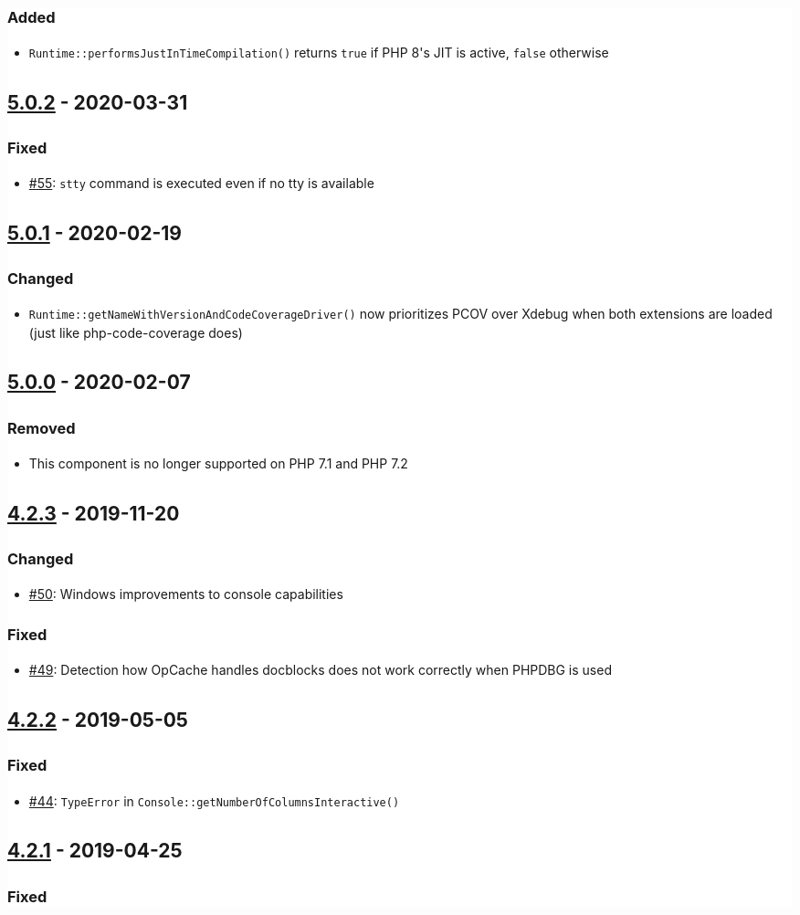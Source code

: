 ### Added

- `Runtime::performsJustInTimeCompilation()` returns `true` if PHP 8's JIT is active, `false` otherwise

## [5.0.2] - 2020-03-31

### Fixed

- [#55](https://github.com/sebastianbergmann/environment/issues/55): `stty` command is executed even if no tty is available

## [5.0.1] - 2020-02-19

### Changed

- `Runtime::getNameWithVersionAndCodeCoverageDriver()` now prioritizes PCOV over Xdebug when both extensions are loaded (just like php-code-coverage does)

## [5.0.0] - 2020-02-07

### Removed

- This component is no longer supported on PHP 7.1 and PHP 7.2

## [4.2.3] - 2019-11-20

### Changed

- [#50](https://github.com/sebastianbergmann/environment/pull/50): Windows improvements to console capabilities

### Fixed

- [#49](https://github.com/sebastianbergmann/environment/issues/49): Detection how OpCache handles docblocks does not work correctly when PHPDBG is used

## [4.2.2] - 2019-05-05

### Fixed

- [#44](https://github.com/sebastianbergmann/environment/pull/44): `TypeError` in `Console::getNumberOfColumnsInteractive()`

## [4.2.1] - 2019-04-25

### Fixed


[7.2.0]: https://github.com/sebastianbergmann/environment/compare/7.1.0...7.2.0
[7.1.0]: https://github.com/sebastianbergmann/environment/compare/7.0.0...7.1.0
[7.0.0]: https://github.com/sebastianbergmann/environment/compare/6.1...7.0.0
[6.1.1]: https://github.com/sebastianbergmann/environment/compare/6.1.0...6.1
[6.1.0]: https://github.com/sebastianbergmann/environment/compare/6.0.1...6.1.0
[6.0.1]: https://github.com/sebastianbergmann/environment/compare/6.0.0...6.0.1
[6.0.0]: https://github.com/sebastianbergmann/environment/compare/5.1.5...6.0.0
[5.1.5]: https://github.com/sebastianbergmann/environment/compare/5.1.4...5.1.5
[5.1.4]: https://github.com/sebastianbergmann/environment/compare/5.1.3...5.1.4
[5.1.3]: https://github.com/sebastianbergmann/environment/compare/5.1.2...5.1.3
[5.1.2]: https://github.com/sebastianbergmann/environment/compare/5.1.1...5.1.2
[5.1.1]: https://github.com/sebastianbergmann/environment/compare/5.1.0...5.1.1
[5.1.0]: https://github.com/sebastianbergmann/environment/compare/5.0.2...5.1.0
[5.0.2]: https://github.com/sebastianbergmann/environment/compare/5.0.1...5.0.2
[5.0.1]: https://github.com/sebastianbergmann/environment/compare/5.0.0...5.0.1
[5.0.0]: https://github.com/sebastianbergmann/environment/compare/4.2.3...5.0.0
[4.2.3]: https://github.com/sebastianbergmann/environment/compare/4.2.2...4.2.3
[4.2.2]: https://github.com/sebastianbergmann/environment/compare/4.2.1...4.2.2
[4.2.1]: https://github.com/sebastianbergmann/environment/compare/4.2.0...4.2.1
[4.2.0]: https://github.com/sebastianbergmann/environment/compare/4.1.0...4.2.0
[4.1.0]: https://github.com/sebastianbergmann/environment/compare/4.0.2...4.1.0
[4.0.2]: https://github.com/sebastianbergmann/environment/compare/4.0.1...4.0.2
[4.0.1]: https://github.com/sebastianbergmann/environment/compare/66691f8e2dc4641909166b275a9a4f45c0e89092...4.0.1
[4.0.0]: https://github.com/sebastianbergmann/environment/compare/3.1.0...66691f8e2dc4641909166b275a9a4f45c0e89092
[3.1.0]: https://github.com/sebastianbergmann/environment/compare/3.0...3.1.0
[3.0.4]: https://github.com/sebastianbergmann/environment/compare/3.0.3...3.0.4
[3.0.3]: https://github.com/sebastianbergmann/environment/compare/3.0.2...3.0.3
[3.0.2]: https://github.com/sebastianbergmann/environment/compare/3.0.1...3.0.2
[3.0.1]: https://github.com/sebastianbergmann/environment/compare/3.0.0...3.0.1
[3.0.0]: https://github.com/sebastianbergmann/environment/compare/2.0...3.0.0